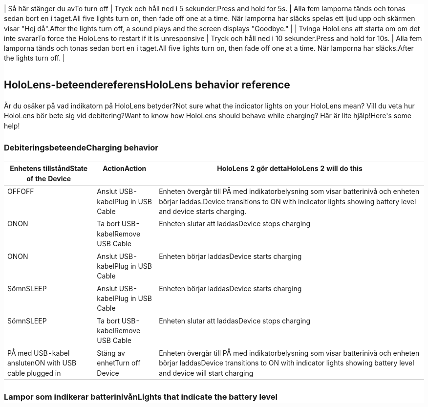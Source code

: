 | <span data-ttu-id="d4bd7-153">Så här stänger du av</span><span class="sxs-lookup"><span data-stu-id="d4bd7-153">To turn off</span></span> | <span data-ttu-id="d4bd7-154">Tryck och håll ned i 5 sekunder.</span><span class="sxs-lookup"><span data-stu-id="d4bd7-154">Press and hold for 5s.</span></span> |  <span data-ttu-id="d4bd7-155">Alla fem lamporna tänds och tonas sedan bort en i taget.</span><span class="sxs-lookup"><span data-stu-id="d4bd7-155">All five lights turn on, then fade off one at a time.</span></span> <span data-ttu-id="d4bd7-156">När lamporna har släcks spelas ett ljud upp och skärmen visar "Hej då".</span><span class="sxs-lookup"><span data-stu-id="d4bd7-156">After the lights turn off, a sound plays and the screen displays "Goodbye."</span></span> |
| <span data-ttu-id="d4bd7-157">Tvinga HoloLens att starta om om det inte svarar</span><span class="sxs-lookup"><span data-stu-id="d4bd7-157">To force the HoloLens to restart if it is unresponsive</span></span> | <span data-ttu-id="d4bd7-158">Tryck och håll ned i 10 sekunder.</span><span class="sxs-lookup"><span data-stu-id="d4bd7-158">Press and hold for 10s.</span></span> | <span data-ttu-id="d4bd7-159">Alla fem lamporna tänds och tonas sedan bort en i taget.</span><span class="sxs-lookup"><span data-stu-id="d4bd7-159">All five lights turn on, then fade off one at a time.</span></span> <span data-ttu-id="d4bd7-160">När lamporna har släcks.</span><span class="sxs-lookup"><span data-stu-id="d4bd7-160">After the lights turn off.</span></span> |

## <a name="hololens-behavior-reference"></a><span data-ttu-id="d4bd7-161">HoloLens-beteendereferens</span><span class="sxs-lookup"><span data-stu-id="d4bd7-161">HoloLens behavior reference</span></span>

<span data-ttu-id="d4bd7-162">Är du osäker på vad indikatorn på HoloLens betyder?</span><span class="sxs-lookup"><span data-stu-id="d4bd7-162">Not sure what the indicator lights on your HoloLens mean?</span></span> <span data-ttu-id="d4bd7-163">Vill du veta hur HoloLens bör bete sig vid debitering?</span><span class="sxs-lookup"><span data-stu-id="d4bd7-163">Want to know how HoloLens should behave while charging?</span></span>  <span data-ttu-id="d4bd7-164">Här är lite hjälp!</span><span class="sxs-lookup"><span data-stu-id="d4bd7-164">Here's some help!</span></span>

### <a name="charging-behavior"></a><span data-ttu-id="d4bd7-165">Debiteringsbeteende</span><span class="sxs-lookup"><span data-stu-id="d4bd7-165">Charging behavior</span></span>

| <span data-ttu-id="d4bd7-166">Enhetens tillstånd</span><span class="sxs-lookup"><span data-stu-id="d4bd7-166">State of the Device</span></span> | <span data-ttu-id="d4bd7-167">Action</span><span class="sxs-lookup"><span data-stu-id="d4bd7-167">Action</span></span> | <span data-ttu-id="d4bd7-168">HoloLens 2 gör detta</span><span class="sxs-lookup"><span data-stu-id="d4bd7-168">HoloLens 2 will do this</span></span> |
| - | - | - |
| <span data-ttu-id="d4bd7-169">OFF</span><span class="sxs-lookup"><span data-stu-id="d4bd7-169">OFF</span></span> | <span data-ttu-id="d4bd7-170">Anslut USB-kabel</span><span class="sxs-lookup"><span data-stu-id="d4bd7-170">Plug in USB Cable</span></span> | <span data-ttu-id="d4bd7-171">Enheten övergår till PÅ med indikatorbelysning som visar batterinivå och enheten börjar laddas.</span><span class="sxs-lookup"><span data-stu-id="d4bd7-171">Device transitions to ON with indicator lights showing battery level and device starts charging.</span></span>
| <span data-ttu-id="d4bd7-172">ON</span><span class="sxs-lookup"><span data-stu-id="d4bd7-172">ON</span></span> | <span data-ttu-id="d4bd7-173">Ta bort USB-kabel</span><span class="sxs-lookup"><span data-stu-id="d4bd7-173">Remove USB Cable</span></span> | <span data-ttu-id="d4bd7-174">Enheten slutar att laddas</span><span class="sxs-lookup"><span data-stu-id="d4bd7-174">Device stops charging</span></span>
| <span data-ttu-id="d4bd7-175">ON</span><span class="sxs-lookup"><span data-stu-id="d4bd7-175">ON</span></span> | <span data-ttu-id="d4bd7-176">Anslut USB-kabel</span><span class="sxs-lookup"><span data-stu-id="d4bd7-176">Plug in USB Cable</span></span> | <span data-ttu-id="d4bd7-177">Enheten börjar laddas</span><span class="sxs-lookup"><span data-stu-id="d4bd7-177">Device starts charging</span></span>
| <span data-ttu-id="d4bd7-178">Sömn</span><span class="sxs-lookup"><span data-stu-id="d4bd7-178">SLEEP</span></span> | <span data-ttu-id="d4bd7-179">Anslut USB-kabel</span><span class="sxs-lookup"><span data-stu-id="d4bd7-179">Plug in USB Cable</span></span> | <span data-ttu-id="d4bd7-180">Enheten börjar laddas</span><span class="sxs-lookup"><span data-stu-id="d4bd7-180">Device starts charging</span></span>
| <span data-ttu-id="d4bd7-181">Sömn</span><span class="sxs-lookup"><span data-stu-id="d4bd7-181">SLEEP</span></span> | <span data-ttu-id="d4bd7-182">Ta bort USB-kabel</span><span class="sxs-lookup"><span data-stu-id="d4bd7-182">Remove USB Cable</span></span> | <span data-ttu-id="d4bd7-183">Enheten slutar att laddas</span><span class="sxs-lookup"><span data-stu-id="d4bd7-183">Device stops charging</span></span>
| <span data-ttu-id="d4bd7-184">PÅ med USB-kabel ansluten</span><span class="sxs-lookup"><span data-stu-id="d4bd7-184">ON with USB cable plugged in</span></span> | <span data-ttu-id="d4bd7-185">Stäng av enhet</span><span class="sxs-lookup"><span data-stu-id="d4bd7-185">Turn off Device</span></span> | <span data-ttu-id="d4bd7-186">Enheten övergår till PÅ med indikatorbelysning som visar batterinivå och enheten börjar laddas</span><span class="sxs-lookup"><span data-stu-id="d4bd7-186">Device transitions to ON with indicator lights showing battery level and device will start charging</span></span> |

### <a name="lights-that-indicate-the-battery-level"></a><span data-ttu-id="d4bd7-187">Lampor som indikerar batterinivån</span><span class="sxs-lookup"><span data-stu-id="d4bd7-187">Lights that indicate the battery level</span></span>
